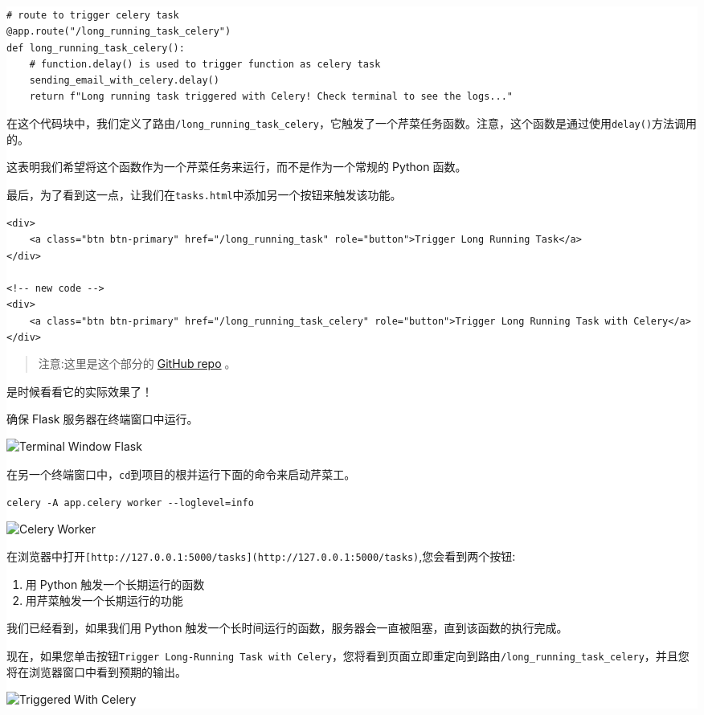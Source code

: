 ```
# route to trigger celery task
@app.route("/long_running_task_celery")
def long_running_task_celery():
    # function.delay() is used to trigger function as celery task
    sending_email_with_celery.delay()
    return f"Long running task triggered with Celery! Check terminal to see the logs..."

```

在这个代码块中，我们定义了路由`/long_running_task_celery`，它触发了一个芹菜任务函数。注意，这个函数是通过使用`delay()`方法调用的。

这表明我们希望将这个函数作为一个芹菜任务来运行，而不是作为一个常规的 Python 函数。

最后，为了看到这一点，让我们在`tasks.html`中添加另一个按钮来触发该功能。

```
<div>
    <a class="btn btn-primary" href="/long_running_task" role="button">Trigger Long Running Task</a>
</div>

<!-- new code -->
<div>
    <a class="btn btn-primary" href="/long_running_task_celery" role="button">Trigger Long Running Task with Celery</a>
</div>

```

> 注意:这里是这个部分的 [GitHub repo](https://github.com/raunaqness/flask_celery_tutorial/tree/step_3) 。

是时候看看它的实际效果了！

确保 Flask 服务器在终端窗口中运行。

![Terminal Window Flask](img/6aadfafd92bffa150644a0d3f7d183fe.png)

在另一个终端窗口中，`cd`到项目的根并运行下面的命令来启动芹菜工。

```
celery -A app.celery worker --loglevel=info
```

![Celery Worker](img/0414088ea489cbb608d0834e53b4fa44.png)

在浏览器中打开`[http://127.0.0.1:5000/tasks](http://127.0.0.1:5000/tasks)`,您会看到两个按钮:

1.  用 Python 触发一个长期运行的函数
2.  用芹菜触发一个长期运行的功能

我们已经看到，如果我们用 Python 触发一个长时间运行的函数，服务器会一直被阻塞，直到该函数的执行完成。

现在，如果您单击按钮`Trigger Long-Running Task with Celery`，您将看到页面立即重定向到路由`/long_running_task_celery`，并且您将在浏览器窗口中看到预期的输出。

![Triggered With Celery](img/8962d423c45b3c3f00ac9baa95a114fc.png)
